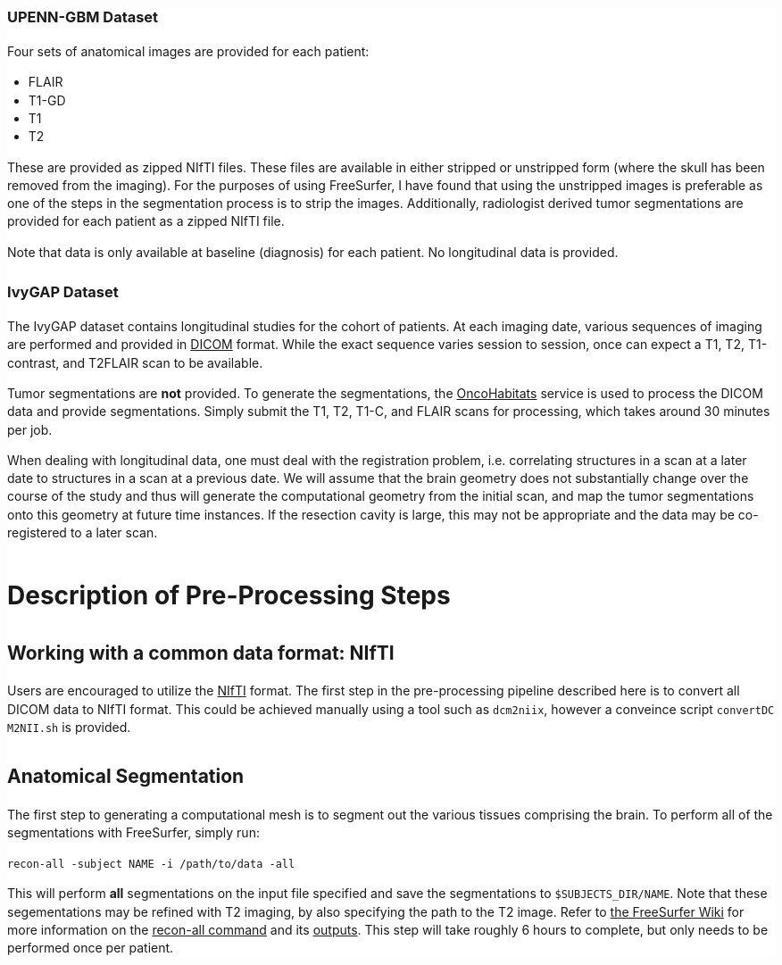 ### UPENN-GBM Dataset
Four sets of anatomical images are provided for each patient:

- FLAIR
- T1-GD
- T1
- T2

These are provided as zipped NIfTI files. These files are available in either stripped or unstripped form (where the skull has been removed from the imaging). For the purposes of using FreeSurfer, I have found that using the unstripped images is preferable as one of the steps in the segmentation process is to strip the images. Additionally, radiologist derived tumor segmentations are provided for each patient as a zipped NIfTI file.

Note that data is only available at baseline (diagnosis) for each patient. No longitudinal data is provided.

### IvyGAP Dataset
The IvyGAP dataset contains longitudinal studies for the cohort of patients. At each imaging date, various sequences of imaging are performed and provided in [DICOM](https://www.dicomstandard.org/) format. While the exact sequence varies session to session, once can expect a T1, T2, T1-contrast, and T2FLAIR scan to be available.

Tumor segmentations are **not** provided. To generate the segmentations, the [OncoHabitats](https://www.oncohabitats.upv.es/) service is used to process the DICOM data and provide segmentations. Simply submit the T1, T2, T1-C, and FLAIR scans for processing, which takes around 30 minutes per job.

When dealing with longitudinal data, one must deal with the registration problem, i.e. correlating structures in a scan at a later date to structures in a scan at a previous date. We will assume that the brain geometry does not substantially change over the course of the study and thus will generate the computational geometry from the initial scan, and map the tumor segmentations onto this geometry at future time instances. If the resection cavity is large, this may not be appropriate and the data may be co-registered to a later scan.

# Description of Pre-Processing Steps

## Working with a common data format: NIfTI
Users are encouraged to utilize the [NIfTI](https://nifti.nimh.nih.gov) format. The first step in the pre-processing pipeline described here is to convert all DICOM data to NIfTI format. This could be achieved manually using a tool such as `dcm2niix`, however a conveince script `convertDCM2NII.sh` is provided.

## Anatomical Segmentation
The first step to generating a computational mesh is to segment out the various tissues comprising the brain. To perform all of the segmentations with FreeSurfer, simply run:

```
recon-all -subject NAME -i /path/to/data -all
```

This will perform **all** segmentations on the input file specified and save the segmentations to `$SUBJECTS_DIR/NAME`. Note that these segementations may be refined with T2 imaging, by also specifying the path to the T2 image. Refer to [the FreeSurfer Wiki](https://surfer.nmr.mgh.harvard.edu/fswiki) for more information on the [recon-all command](https://surfer.nmr.mgh.harvard.edu/fswiki/recon-all) and its [outputs](https://surfer.nmr.mgh.harvard.edu/fswiki/ReconAllOutputFiles). This step will take roughly 6 hours to complete, but only needs to be performed once per patient.
